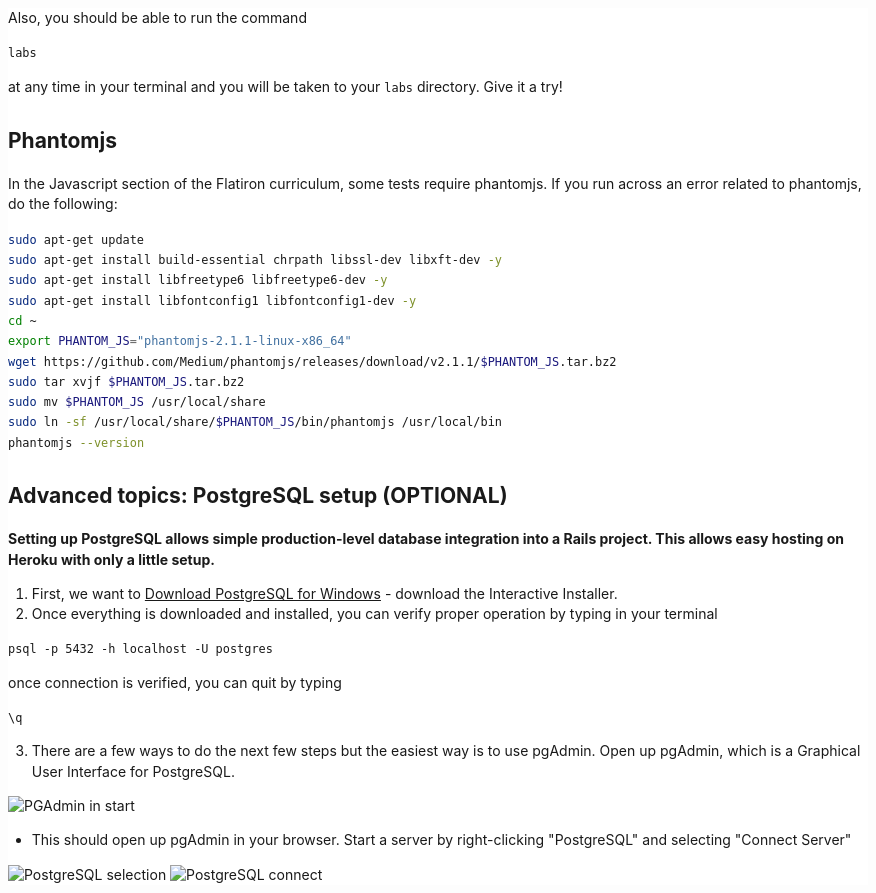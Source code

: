 Also, you should be able to run the command
```
labs
```
at any time in your terminal and you will be taken to your `labs`  directory. Give it a try!


## Phantomjs

In the Javascript section of the Flatiron curriculum, some tests require phantomjs. If you run across an error related to phantomjs, do the following:

```bash
sudo apt-get update
sudo apt-get install build-essential chrpath libssl-dev libxft-dev -y
sudo apt-get install libfreetype6 libfreetype6-dev -y
sudo apt-get install libfontconfig1 libfontconfig1-dev -y
cd ~
export PHANTOM_JS="phantomjs-2.1.1-linux-x86_64"
wget https://github.com/Medium/phantomjs/releases/download/v2.1.1/$PHANTOM_JS.tar.bz2
sudo tar xvjf $PHANTOM_JS.tar.bz2
sudo mv $PHANTOM_JS /usr/local/share
sudo ln -sf /usr/local/share/$PHANTOM_JS/bin/phantomjs /usr/local/bin
phantomjs --version
```  


## Advanced topics: PostgreSQL setup (OPTIONAL)

**Setting up PostgreSQL allows simple production-level database integration into a Rails project. This allows easy hosting on Heroku with only a little setup.**

1) First, we want to [Download PostgreSQL for Windows](https://www.postgresql.org/download/windows/) - download the Interactive Installer.
2) Once everything is downloaded and installed, you can verify proper operation by typing in your terminal

  ```
  psql -p 5432 -h localhost -U postgres
  ```

  once connection is verified, you can quit by typing
  
  ```
  \q
  ```

3) There are a few ways to do the next few steps but the easiest way is to use pgAdmin. Open up pgAdmin, which is a Graphical User Interface for PostgreSQL.

![PGAdmin in start](https://curriculum-content.s3.amazonaws.com/setup-instructions/pgadmin-start.png)

 - This should open up pgAdmin in your browser. Start a server by right-clicking "PostgreSQL" and selecting "Connect Server"

![PostgreSQL selection](https://curriculum-content.s3.amazonaws.com/setup-instructions/start-server.png)
![PostgreSQL connect](https://curriculum-content.s3.amazonaws.com/setup-instructions/connect-server.png)
